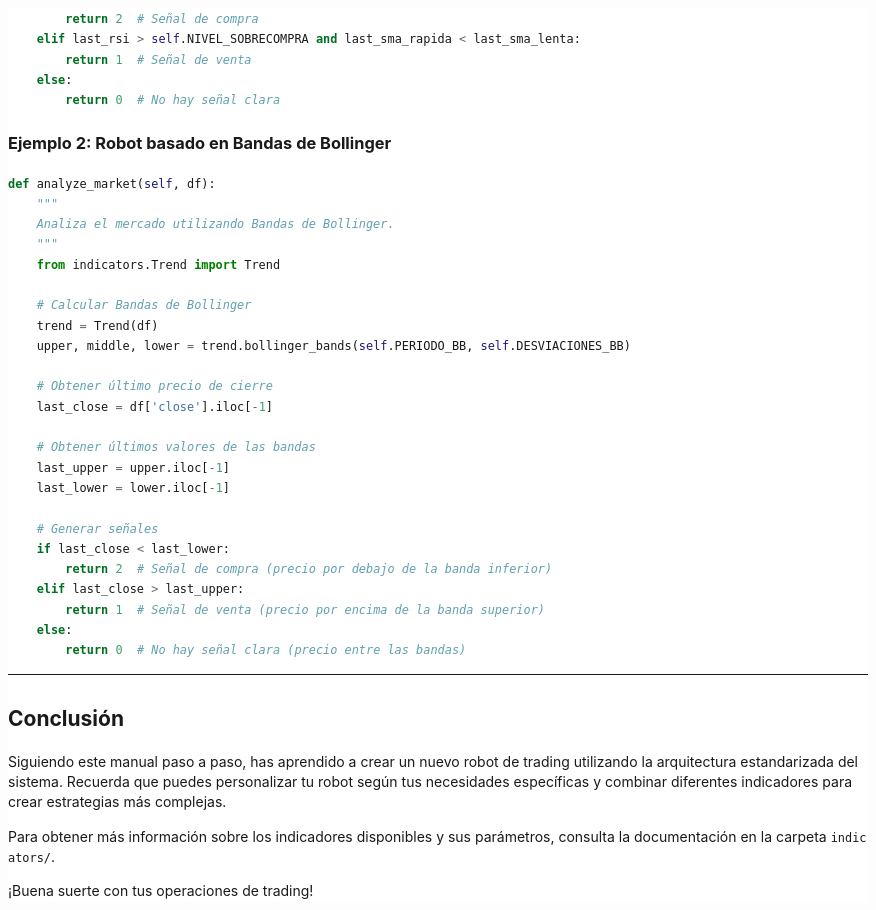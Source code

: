 ```python
        return 2  # Señal de compra
    elif last_rsi > self.NIVEL_SOBRECOMPRA and last_sma_rapida < last_sma_lenta:
        return 1  # Señal de venta
    else:
        return 0  # No hay señal clara
```

### Ejemplo 2: Robot basado en Bandas de Bollinger

```python
def analyze_market(self, df):
    """
    Analiza el mercado utilizando Bandas de Bollinger.
    """
    from indicators.Trend import Trend
    
    # Calcular Bandas de Bollinger
    trend = Trend(df)
    upper, middle, lower = trend.bollinger_bands(self.PERIODO_BB, self.DESVIACIONES_BB)
    
    # Obtener último precio de cierre
    last_close = df['close'].iloc[-1]
    
    # Obtener últimos valores de las bandas
    last_upper = upper.iloc[-1]
    last_lower = lower.iloc[-1]
    
    # Generar señales
    if last_close < last_lower:
        return 2  # Señal de compra (precio por debajo de la banda inferior)
    elif last_close > last_upper:
        return 1  # Señal de venta (precio por encima de la banda superior)
    else:
        return 0  # No hay señal clara (precio entre las bandas)
```

---

## Conclusión

Siguiendo este manual paso a paso, has aprendido a crear un nuevo robot de trading utilizando la arquitectura estandarizada del sistema. Recuerda que puedes personalizar tu robot según tus necesidades específicas y combinar diferentes indicadores para crear estrategias más complejas.

Para obtener más información sobre los indicadores disponibles y sus parámetros, consulta la documentación en la carpeta `indicators/`.

¡Buena suerte con tus operaciones de trading!